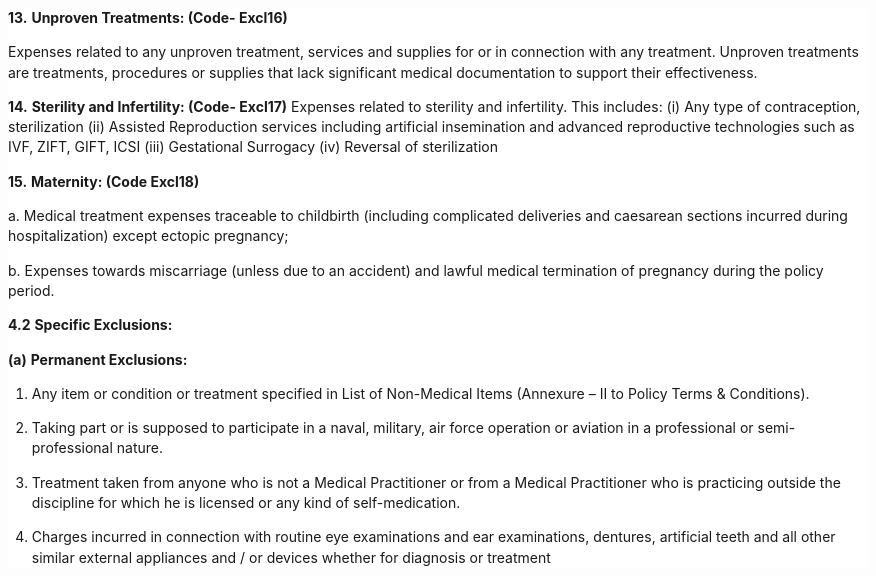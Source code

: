 
**13.** **Unproven Treatments: (Code- Excl16)**


Expenses related to any unproven treatment, services
and supplies for or in connection with any treatment.
Unproven treatments are treatments, procedures or
supplies that lack significant medical documentation to
support their effectiveness.


**14.** **Sterility and Infertility: (Code- Excl17)**
Expenses related to sterility and infertility. This
includes:
(i) Any type of contraception, sterilization
(ii) Assisted Reproduction services including
artificial insemination and advanced reproductive
technologies such as IVF, ZIFT, GIFT, ICSI
(iii) Gestational Surrogacy
(iv) Reversal of sterilization


**15.** **Maternity: (Code Excl18)**


a. Medical treatment expenses traceable to
childbirth (including complicated deliveries and
caesarean sections incurred during
hospitalization) except ectopic pregnancy;


b. Expenses towards miscarriage (unless due to an
accident) and lawful medical termination of
pregnancy during the policy period.


**4.2** **Specific Exclusions:**


**(a)** **Permanent Exclusions:**


1. Any item or condition or treatment specified in List of
Non-Medical Items (Annexure – II to Policy Terms &
Conditions).


2. Taking part or is supposed to participate in a naval,
military, air force operation or aviation in a professional
or semi-professional nature.


3. Treatment taken from anyone who is not a Medical
Practitioner or from a Medical Practitioner who is
practicing outside the discipline for which he is licensed
or any kind of self-medication.


4. Charges incurred in connection with routine eye
examinations and ear examinations, dentures, artificial
teeth and all other similar external appliances and / or
devices whether for diagnosis or treatment
